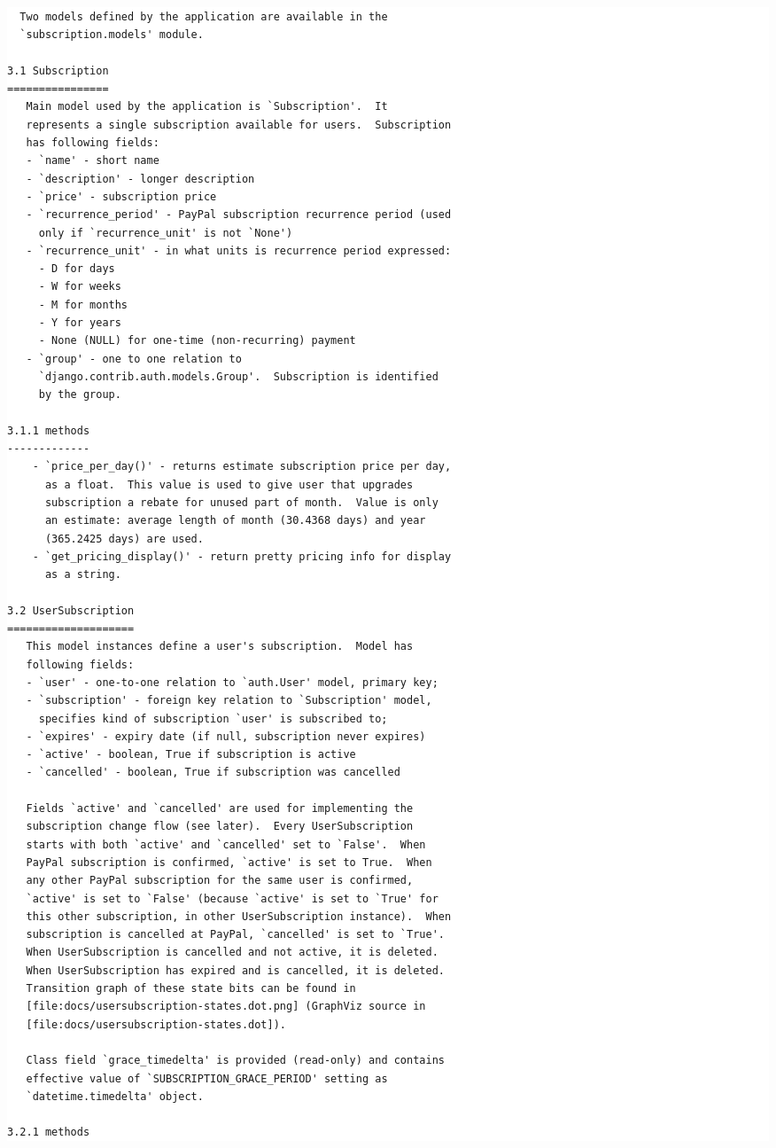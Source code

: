 ~~~~~~~~~~~~~~
  Two models defined by the application are available in the
  `subscription.models' module.

3.1 Subscription
================
   Main model used by the application is `Subscription'.  It
   represents a single subscription available for users.  Subscription
   has following fields:
   - `name' - short name
   - `description' - longer description
   - `price' - subscription price
   - `recurrence_period' - PayPal subscription recurrence period (used
     only if `recurrence_unit' is not `None')
   - `recurrence_unit' - in what units is recurrence period expressed:
     - D for days
     - W for weeks
     - M for months
     - Y for years
     - None (NULL) for one-time (non-recurring) payment
   - `group' - one to one relation to
     `django.contrib.auth.models.Group'.  Subscription is identified
     by the group.

3.1.1 methods
-------------
    - `price_per_day()' - returns estimate subscription price per day,
      as a float.  This value is used to give user that upgrades
      subscription a rebate for unused part of month.  Value is only
      an estimate: average length of month (30.4368 days) and year
      (365.2425 days) are used.
    - `get_pricing_display()' - return pretty pricing info for display
      as a string.

3.2 UserSubscription
====================
   This model instances define a user's subscription.  Model has
   following fields:
   - `user' - one-to-one relation to `auth.User' model, primary key;
   - `subscription' - foreign key relation to `Subscription' model,
     specifies kind of subscription `user' is subscribed to;
   - `expires' - expiry date (if null, subscription never expires)
   - `active' - boolean, True if subscription is active
   - `cancelled' - boolean, True if subscription was cancelled

   Fields `active' and `cancelled' are used for implementing the
   subscription change flow (see later).  Every UserSubscription
   starts with both `active' and `cancelled' set to `False'.  When
   PayPal subscription is confirmed, `active' is set to True.  When
   any other PayPal subscription for the same user is confirmed,
   `active' is set to `False' (because `active' is set to `True' for
   this other subscription, in other UserSubscription instance).  When
   subscription is cancelled at PayPal, `cancelled' is set to `True'.
   When UserSubscription is cancelled and not active, it is deleted.
   When UserSubscription has expired and is cancelled, it is deleted.
   Transition graph of these state bits can be found in
   [file:docs/usersubscription-states.dot.png] (GraphViz source in
   [file:docs/usersubscription-states.dot]).

   Class field `grace_timedelta' is provided (read-only) and contains
   effective value of `SUBSCRIPTION_GRACE_PERIOD' setting as
   `datetime.timedelta' object.

3.2.1 methods
~~~~~~~~~~~~~~